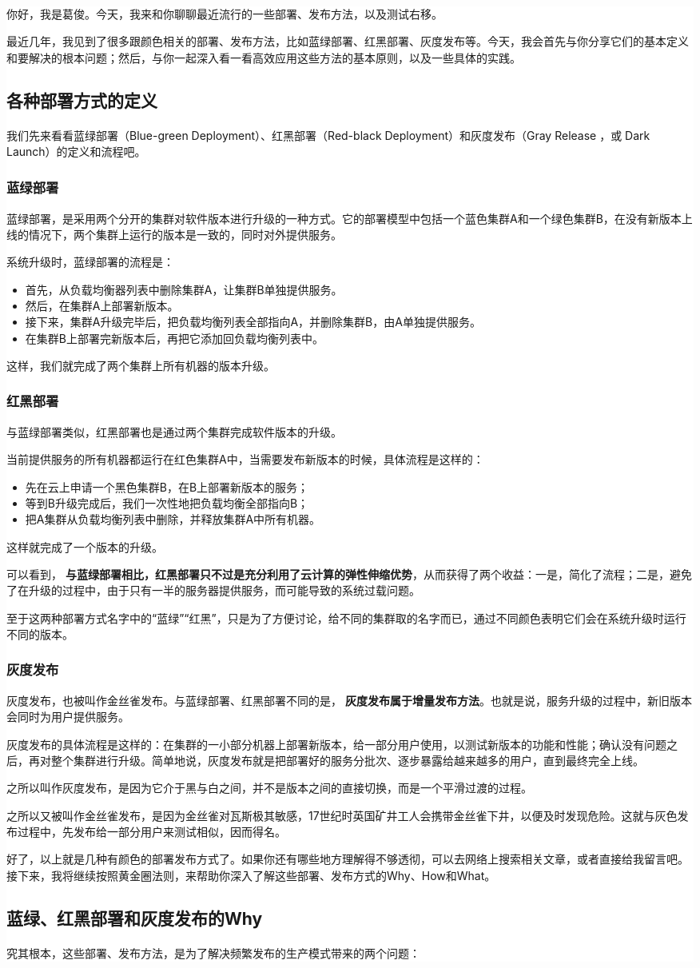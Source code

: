 你好，我是葛俊。今天，我来和你聊聊最近流行的一些部署、发布方法，以及测试右移。

最近几年，我见到了很多跟颜色相关的部署、发布方法，比如蓝绿部署、红黑部署、灰度发布等。今天，我会首先与你分享它们的基本定义和要解决的根本问题；然后，与你一起深入看一看高效应用这些方法的基本原则，以及一些具体的实践。

## 各种部署方式的定义

我们先来看看蓝绿部署（Blue-green Deployment）、红黑部署（Red-black Deployment）和灰度发布（Gray Release ，或 Dark Launch）的定义和流程吧。

### 蓝绿部署

蓝绿部署，是采用两个分开的集群对软件版本进行升级的一种方式。它的部署模型中包括一个蓝色集群A和一个绿色集群B，在没有新版本上线的情况下，两个集群上运行的版本是一致的，同时对外提供服务。

系统升级时，蓝绿部署的流程是：

- 首先，从负载均衡器列表中删除集群A，让集群B单独提供服务。
- 然后，在集群A上部署新版本。
- 接下来，集群A升级完毕后，把负载均衡列表全部指向A，并删除集群B，由A单独提供服务。
- 在集群B上部署完新版本后，再把它添加回负载均衡列表中。

这样，我们就完成了两个集群上所有机器的版本升级。

### 红黑部署

与蓝绿部署类似，红黑部署也是通过两个集群完成软件版本的升级。

当前提供服务的所有机器都运行在红色集群A中，当需要发布新版本的时候，具体流程是这样的：

- 先在云上申请一个黑色集群B，在B上部署新版本的服务；
- 等到B升级完成后，我们一次性地把负载均衡全部指向B；
- 把A集群从负载均衡列表中删除，并释放集群A中所有机器。

这样就完成了一个版本的升级。

可以看到， **与蓝绿部署相比，红黑部署只不过是充分利用了云计算的弹性伸缩优势**，从而获得了两个收益：一是，简化了流程；二是，避免了在升级的过程中，由于只有一半的服务器提供服务，而可能导致的系统过载问题。

至于这两种部署方式名字中的“蓝绿”“红黑”，只是为了方便讨论，给不同的集群取的名字而已，通过不同颜色表明它们会在系统升级时运行不同的版本。

### 灰度发布

灰度发布，也被叫作金丝雀发布。与蓝绿部署、红黑部署不同的是， **灰度发布属于增量发布方法**。也就是说，服务升级的过程中，新旧版本会同时为用户提供服务。

灰度发布的具体流程是这样的：在集群的一小部分机器上部署新版本，给一部分用户使用，以测试新版本的功能和性能；确认没有问题之后，再对整个集群进行升级。简单地说，灰度发布就是把部署好的服务分批次、逐步暴露给越来越多的用户，直到最终完全上线。

之所以叫作灰度发布，是因为它介于黑与白之间，并不是版本之间的直接切换，而是一个平滑过渡的过程。

之所以又被叫作金丝雀发布，是因为金丝雀对瓦斯极其敏感，17世纪时英国矿井工人会携带金丝雀下井，以便及时发现危险。这就与灰色发布过程中，先发布给一部分用户来测试相似，因而得名。

好了，以上就是几种有颜色的部署发布方式了。如果你还有哪些地方理解得不够透彻，可以去网络上搜索相关文章，或者直接给我留言吧。接下来，我将继续按照黄金圈法则，来帮助你深入了解这些部署、发布方式的Why、How和What。

## 蓝绿、红黑部署和灰度发布的Why

究其根本，这些部署、发布方法，是为了解决频繁发布的生产模式带来的两个问题：
